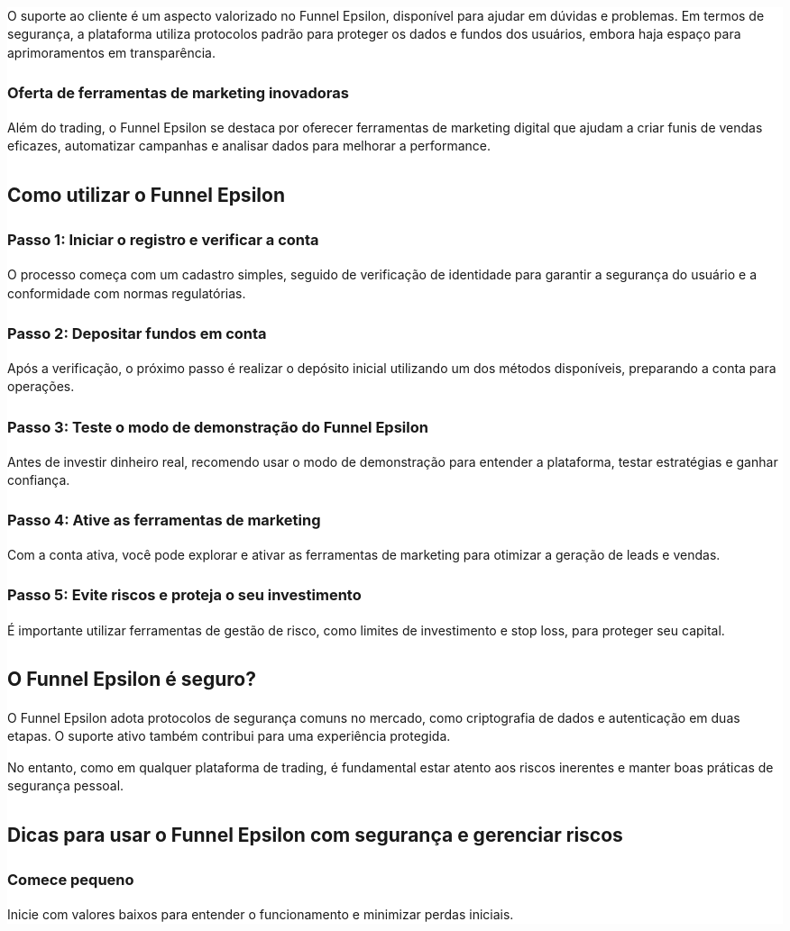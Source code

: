O suporte ao cliente é um aspecto valorizado no Funnel Epsilon, disponível para ajudar em dúvidas e problemas. Em termos de segurança, a plataforma utiliza protocolos padrão para proteger os dados e fundos dos usuários, embora haja espaço para aprimoramentos em transparência.

### Oferta de ferramentas de marketing inovadoras

Além do trading, o Funnel Epsilon se destaca por oferecer ferramentas de marketing digital que ajudam a criar funis de vendas eficazes, automatizar campanhas e analisar dados para melhorar a performance.

## Como utilizar o Funnel Epsilon

### Passo 1: Iniciar o registro e verificar a conta

O processo começa com um cadastro simples, seguido de verificação de identidade para garantir a segurança do usuário e a conformidade com normas regulatórias.

### Passo 2: Depositar fundos em conta

Após a verificação, o próximo passo é realizar o depósito inicial utilizando um dos métodos disponíveis, preparando a conta para operações.

### Passo 3: Teste o modo de demonstração do Funnel Epsilon

Antes de investir dinheiro real, recomendo usar o modo de demonstração para entender a plataforma, testar estratégias e ganhar confiança.

### Passo 4: Ative as ferramentas de marketing

Com a conta ativa, você pode explorar e ativar as ferramentas de marketing para otimizar a geração de leads e vendas.

### Passo 5: Evite riscos e proteja o seu investimento

É importante utilizar ferramentas de gestão de risco, como limites de investimento e stop loss, para proteger seu capital.

## O Funnel Epsilon é seguro?

O Funnel Epsilon adota protocolos de segurança comuns no mercado, como criptografia de dados e autenticação em duas etapas. O suporte ativo também contribui para uma experiência protegida.

No entanto, como em qualquer plataforma de trading, é fundamental estar atento aos riscos inerentes e manter boas práticas de segurança pessoal.

## Dicas para usar o Funnel Epsilon com segurança e gerenciar riscos

### Comece pequeno

Inicie com valores baixos para entender o funcionamento e minimizar perdas iniciais.
